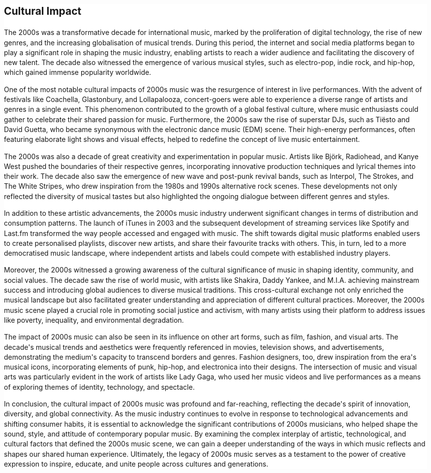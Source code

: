 ## Cultural Impact

The 2000s was a transformative decade for international music, marked by the proliferation of digital technology, the rise of new genres, and the increasing globalisation of musical trends. During this period, the internet and social media platforms began to play a significant role in shaping the music industry, enabling artists to reach a wider audience and facilitating the discovery of new talent. The decade also witnessed the emergence of various musical styles, such as electro-pop, indie rock, and hip-hop, which gained immense popularity worldwide.

One of the most notable cultural impacts of 2000s music was the resurgence of interest in live performances. With the advent of festivals like Coachella, Glastonbury, and Lollapalooza, concert-goers were able to experience a diverse range of artists and genres in a single event. This phenomenon contributed to the growth of a global festival culture, where music enthusiasts could gather to celebrate their shared passion for music. Furthermore, the 2000s saw the rise of superstar DJs, such as Tiësto and David Guetta, who became synonymous with the electronic dance music (EDM) scene. Their high-energy performances, often featuring elaborate light shows and visual effects, helped to redefine the concept of live music entertainment.

The 2000s was also a decade of great creativity and experimentation in popular music. Artists like Björk, Radiohead, and Kanye West pushed the boundaries of their respective genres, incorporating innovative production techniques and lyrical themes into their work. The decade also saw the emergence of new wave and post-punk revival bands, such as Interpol, The Strokes, and The White Stripes, who drew inspiration from the 1980s and 1990s alternative rock scenes. These developments not only reflected the diversity of musical tastes but also highlighted the ongoing dialogue between different genres and styles.

In addition to these artistic advancements, the 2000s music industry underwent significant changes in terms of distribution and consumption patterns. The launch of iTunes in 2003 and the subsequent development of streaming services like Spotify and Last.fm transformed the way people accessed and engaged with music. The shift towards digital music platforms enabled users to create personalised playlists, discover new artists, and share their favourite tracks with others. This, in turn, led to a more democratised music landscape, where independent artists and labels could compete with established industry players.

Moreover, the 2000s witnessed a growing awareness of the cultural significance of music in shaping identity, community, and social values. The decade saw the rise of world music, with artists like Shakira, Daddy Yankee, and M.I.A. achieving mainstream success and introducing global audiences to diverse musical traditions. This cross-cultural exchange not only enriched the musical landscape but also facilitated greater understanding and appreciation of different cultural practices. Moreover, the 2000s music scene played a crucial role in promoting social justice and activism, with many artists using their platform to address issues like poverty, inequality, and environmental degradation.

The impact of 2000s music can also be seen in its influence on other art forms, such as film, fashion, and visual arts. The decade's musical trends and aesthetics were frequently referenced in movies, television shows, and advertisements, demonstrating the medium's capacity to transcend borders and genres. Fashion designers, too, drew inspiration from the era's musical icons, incorporating elements of punk, hip-hop, and electronica into their designs. The intersection of music and visual arts was particularly evident in the work of artists like Lady Gaga, who used her music videos and live performances as a means of exploring themes of identity, technology, and spectacle.

In conclusion, the cultural impact of 2000s music was profound and far-reaching, reflecting the decade's spirit of innovation, diversity, and global connectivity. As the music industry continues to evolve in response to technological advancements and shifting consumer habits, it is essential to acknowledge the significant contributions of 2000s musicians, who helped shape the sound, style, and attitude of contemporary popular music. By examining the complex interplay of artistic, technological, and cultural factors that defined the 2000s music scene, we can gain a deeper understanding of the ways in which music reflects and shapes our shared human experience. Ultimately, the legacy of 2000s music serves as a testament to the power of creative expression to inspire, educate, and unite people across cultures and generations.
